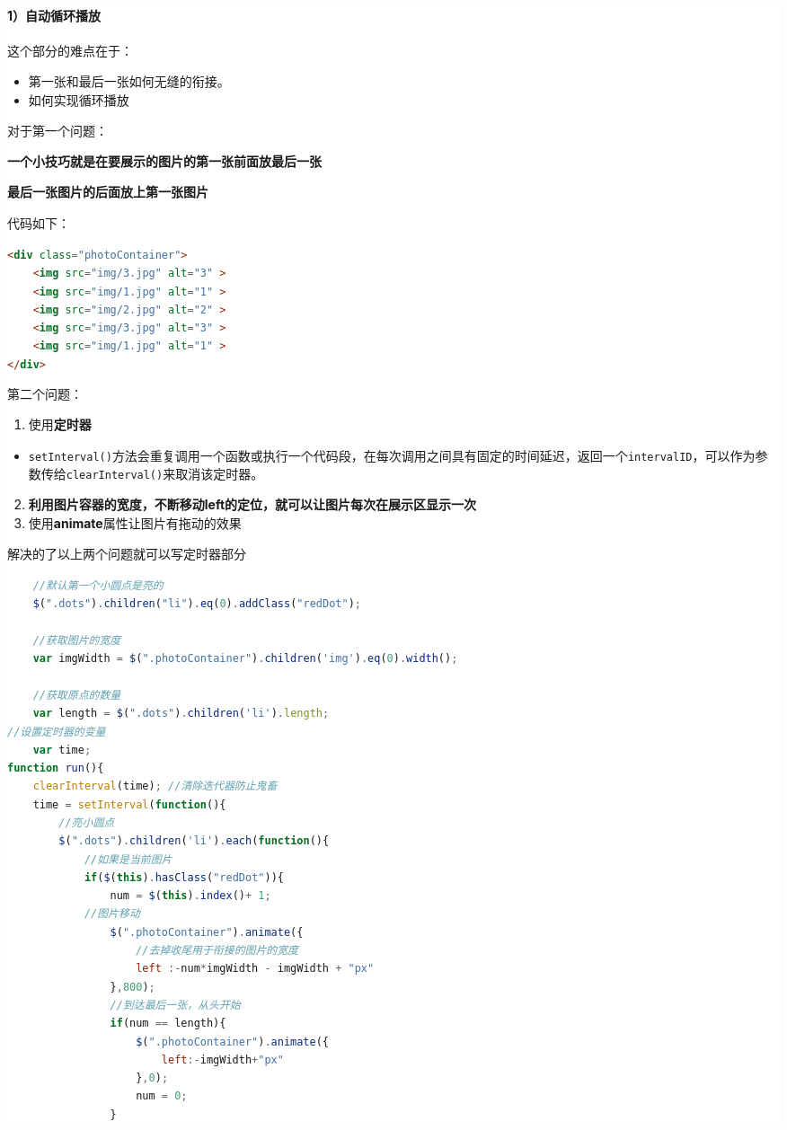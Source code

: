 #### 1）自动循环播放

这个部分的难点在于：

- 第一张和最后一张如何无缝的衔接。
- 如何实现循环播放

对于第一个问题：

**一个小技巧就是在要展示的图片的第一张前面放最后一张**

**最后一张图片的后面放上第一张图片**

代码如下：

```html
<div class="photoContainer">
    <img src="img/3.jpg" alt="3" >
    <img src="img/1.jpg" alt="1" >
    <img src="img/2.jpg" alt="2" >
    <img src="img/3.jpg" alt="3" >
    <img src="img/1.jpg" alt="1" >
</div>
```



第二个问题：

1. 使用**定时器**

- `setInterval()`方法会重复调用一个函数或执行一个代码段，在每次调用之间具有固定的时间延迟，返回一个`intervalID`，可以作为参数传给`clearInterval()`来取消该定时器。

2. **利用图片容器的宽度，不断移动left的定位，就可以让图片每次在展示区显示一次**
3. 使用**animate**属性让图片有拖动的效果

解决的了以上两个问题就可以写定时器部分

```javascript
	//默认第一个小圆点是亮的
	$(".dots").children("li").eq(0).addClass("redDot");

	//获取图片的宽度
	var imgWidth = $(".photoContainer").children('img').eq(0).width();

	//获取原点的数量
	var length = $(".dots").children('li').length;
//设置定时器的变量
	var time;
function run(){
	clearInterval(time); //清除迭代器防止鬼畜
	time = setInterval(function(){
		//亮小圆点
		$(".dots").children('li').each(function(){
			//如果是当前图片
			if($(this).hasClass("redDot")){
				num = $(this).index()+ 1;
			//图片移动
				$(".photoContainer").animate({
					//去掉收尾用于衔接的图片的宽度
					left :-num*imgWidth - imgWidth + "px"
				},800);
				//到达最后一张，从头开始
				if(num == length){
					$(".photoContainer").animate({
						left:-imgWidth+"px"
					},0);
					num = 0;
				}
```